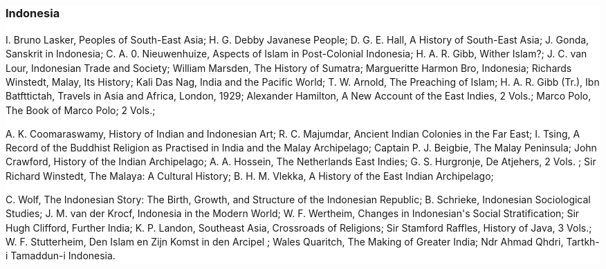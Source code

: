 ### Indonesia

I. Bruno Lasker, Peoples of South-East Asia; H. G. Debby Javanese
People; D. G. E. Hall, A History of South-East Asia; J. Gonda, Sanskrit
in Indonesia; C. A. 0. Nieuwenhuize, Aspects of Islam in Post-Colonial
Indonesia; H. A. R. Gibb, Wither Islam?; J. C. van Lour, Indonesian
Trade and Society; William Marsden, The History of Sumatra; Margueritte
Harmon Bro, Indonesia; Richards Winstedt, Malay, Its History; Kali Das
Nag, India and the Pacific World; T. W. Arnold, The Preaching of Islam;
H. A. R. Gibb (Tr.), Ibn Batfttictah, Travels in Asia and Africa,
London, 1929; Alexander Hamilton, A New Account of the East Indies, 2
Vols.; Marco Polo, The Book of Marco Polo; 2 Vols.;

A. K. Coomaraswamy, History of Indian and Indonesian Art; R. C.
Majumdar, Ancient Indian Colonies in the Far East; I. Tsing, A Record of
the Buddhist Religion as Practised in India and the Malay Archipelago;
Captain P. J. Beigbie, The Malay Peninsula; John Crawford, History of
the Indian Archipelago; A. A. Hossein, The Netherlands East Indies; G.
S. Hurgronje, De Atjehers, 2 Vols. ; Sir Richard Winstedt, The Malaya: A
Cultural History; B. H. M. Vlekka, A History of the East Indian
Archipelago;

C. Wolf, The Indonesian Story: The Birth, Growth, and Structure of the
Indonesian Republic; B. Schrieke, Indonesian Sociological Studies; J. M.
van der Krocf, Indonesia in the Modern World; W. F. Wertheim, Changes in
Indonesian's Social Stratification; Sir Hugh Clifford, Further India; K.
P. Landon, Southeast Asia, Crossroads of Religions; Sir Stamford
Raffles, History of Java, 3 Vols.; W. F. Stutterheim, Den Islam en Zijn
Komst in den Arcipel ; Wales Quaritch, The Making of Greater India; Ndr
Ahmad Qhdri, Tartkh-i Tamaddun-i Indonesia.

[^1]: M. N. Roy, The Historical Role of Islam, Chaps. 1-3.

[^2]: Visages de l’Islam quoted by Zaki Ali, Islam in the World, Lahore,
1947, p. 110.

[^3]: Arnold, The Preaching of Islam, Chaps. VII and IX.

[^4]: A. M. A. Shushtery, Outlines of Islamic Culture, Vol. II,
Bangalore, 1938, p. 426.

[^5]: Arnold, op. cit., p. 207.

[^6]: A. M. A. Shushtery, op. cit., Vol. I, p. 26.

[^7]: G. L. Lewis, Turkey, Ernest Benn Ltd., London, 1957, p. 17.

[^8]: M. Philips Price, A History of Turkey, London, 1956, p. 33.

[^9]: Lord Eversely, The Turkish Empire, Lahore, 1957, p. 9.

[^10]: Stanley Lane-Poole, Turkey, London, 1900, pp. 302-23.

[^11]: A'inah-i Haqiqatnuma', pp. 46, 47.

[^12]: The Cultural Heritage of India, ed. Bhattacharya, 1956, Vol. IV,
p. 587.

[^13]: Indian Islam, pp. 172-77.

[^14]: The Cultural Heritage of India, Vol. IV, p. 61.

[^15]: Muruj al-Dhahab, Vol. I, p. 254.

[^16]: The Cultural Heritage of India, Vol. IV, p. 586.

[^17]: Tara Chand, Influence of Islam on Indian Culture, Allahabad,
1946, p. 107.

[^18]: Pope, Manikka Vashar. Cited by Tara Chand, op. cit., p. 106.

[^19]: Ibid., p. 48.

[^20]: S. Radhakrishnan and C. A. Moore, A Source Book in Indian
Philosophy, Oxford, 1957, p. 358.

[^21]: A. B. Keith, Indian Logic and Atomism, Oxford, 1921, p. 32. 11 S.
Radhakrishnan and C. A. Moore, op. cit., p. 386.

[^22]: A. B. Keith, op. cit., p. 29.

[^23]: 24 Ibid., p. 31

[^24]: Tara Chand, op. cit., p. 112.

[^25]: Caldwell, Indian Antiquary, Vol. I, p. 177.

[^26]: Macauliffe, The Sikhs, Oxford, 1909, Vol. VI, p. 102.

[^27]: Ibid.


[^28]: Studies in Islamic Mysticism.
[^29]: Tara Chand, op. cit., p. 157.
[^30]: Macauliffe, op. cit., Vol. I, p. 195.
[^31]: Tara Chand, op. cit., p. 177.
[^32]: Fraser and Marathe, Hymns of Tukaram.
[^33]: Jadunath Sarkar, Chaitanya.
[^34]: Glimpses of World History, p. 133.
[^35]: Arnold, op. cit., p. 363.
[^36]: Ibid., p. 365.
[^37]: Ibid., pp. 365-66.
[^38]: Aspects of Islam in Post-Colonial Indonesia, p. 35.
[^39]: “Indonesian Trade and Society,” Essays in Asian Social and
[^40]: Edouard Montet, La propaganda chretienne et sea adversaries
[^41]: Detailed information on this subject is to be found in Arnold's
[^42]: . J. Gonda, Sanskrit in Indonesia, p. 18.
[^43]: R. C. Majumdar, Ancient India Colonies in the Far East, Lahore,
[^44]: D. G. E. Hall, A History of South East Asia, London, 1955, p. 18.
[^45]: John Crawford, op. cit., Vol. II, p. 298.
[^46]: Richard Winstedt, The Malayas, London, 1950, p. 143.
[^47]: Nur Ahmad Qadri, Tarikh-i Tamaddun-i Indonesia, p. 357.
[^48]: Encyclopaedia of Islam, Vol. II. p. 507.
[^49]: Richard Winstedt, op. cit., p. 144.